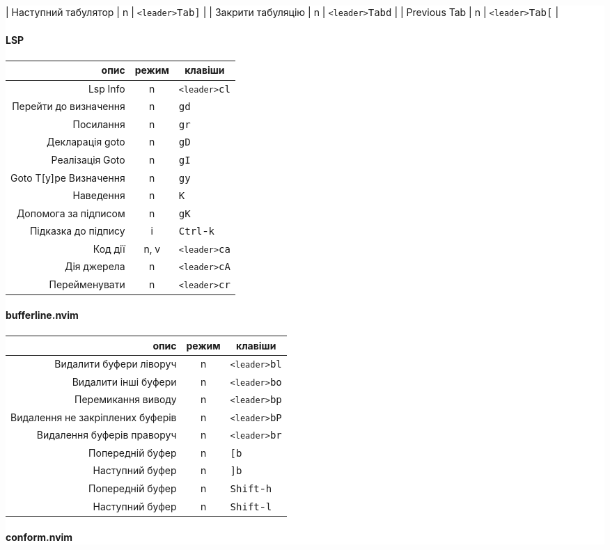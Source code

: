 | Наступний табулятор | n | `<leader>`<kbd>Tab</kbd><kbd>]</kbd> |
| Закрити табуляцію | n | `<leader>`<kbd>Tab</kbd><kbd>d</kbd> |
| Previous Tab | n | `<leader>`<kbd>Tab</kbd><kbd>[</kbd> |

#### LSP

| опис | режим | клавіши |
|-----:|:-----:|---------|
| Lsp Info | n | `<leader>`<kbd>c</kbd><kbd>l</kbd> |
| Перейти до визначення | n | <kbd>g</kbd><kbd>d</kbd> |
| Посилання | n | <kbd>g</kbd><kbd>r</kbd> |
| Декларація goto | n | <kbd>g</kbd><kbd>D</kbd> |
| Реалізація Goto | n | <kbd>g</kbd><kbd>I</kbd> |
| Goto T[y]pe Визначення | n | <kbd>g</kbd><kbd>y</kbd> |
| Наведення | n | <kbd>K</kbd> |
| Допомога за підписом | n | <kbd>g</kbd><kbd>K</kbd> |
| Підказка до підпису | i | <kbd>Ctrl</kbd>-<kbd>k</kbd> |
| Код дії | n, v | `<leader>`<kbd>c</kbd><kbd>a</kbd> |
| Дія джерела | n | `<leader>`<kbd>c</kbd><kbd>A</kbd> |
| Перейменувати | n | `<leader>`<kbd>c</kbd><kbd>r</kbd> |

#### bufferline.nvim

| опис | режим | клавіши |
|-----:|:-----:|---------|
| Видалити буфери ліворуч | n | `<leader>`<kbd>b</kbd><kbd>l</kbd> |
| Видалити інші буфери | n | `<leader>`<kbd>b</kbd><kbd>o</kbd> |
| Перемикання виводу | n | `<leader>`<kbd>b</kbd><kbd>p</kbd> |
| Видалення не закріплених буферів | n | `<leader>`<kbd>b</kbd><kbd>P</kbd> |
| Видалення буферів праворуч | n | `<leader>`<kbd>b</kbd><kbd>r</kbd> |
| Попередній буфер | n | <kbd>[</kbd><kbd>b</kbd> |
| Наступний буфер | n | <kbd>]</kbd><kbd>b</kbd> |
| Попередній буфер | n | <kbd>Shift</kbd>-<kbd>h</kbd> |
| Наступний буфер | n | <kbd>Shift</kbd>-<kbd>l</kbd> |

#### conform.nvim
